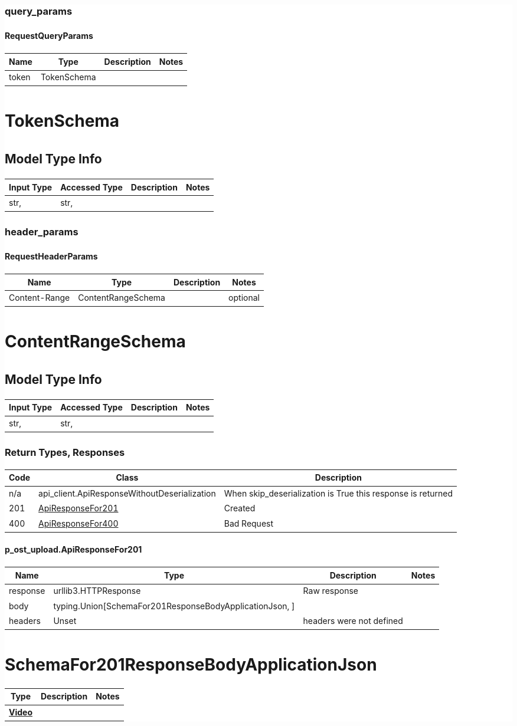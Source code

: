 
### query_params
#### RequestQueryParams

Name | Type | Description  | Notes
------------- | ------------- | ------------- | -------------
token | TokenSchema | | 


# TokenSchema

## Model Type Info
Input Type | Accessed Type | Description | Notes
------------ | ------------- | ------------- | -------------
str,  | str,  |  | 

### header_params
#### RequestHeaderParams

Name | Type | Description  | Notes
------------- | ------------- | ------------- | -------------
Content-Range | ContentRangeSchema | | optional

# ContentRangeSchema

## Model Type Info
Input Type | Accessed Type | Description | Notes
------------ | ------------- | ------------- | -------------
str,  | str,  |  | 

### Return Types, Responses

Code | Class | Description
------------- | ------------- | -------------
n/a | api_client.ApiResponseWithoutDeserialization | When skip_deserialization is True this response is returned
201 | [ApiResponseFor201](#p_ost_upload.ApiResponseFor201) | Created
400 | [ApiResponseFor400](#p_ost_upload.ApiResponseFor400) | Bad Request

#### p_ost_upload.ApiResponseFor201
Name | Type | Description  | Notes
------------- | ------------- | ------------- | -------------
response | urllib3.HTTPResponse | Raw response |
body | typing.Union[SchemaFor201ResponseBodyApplicationJson, ] |  |
headers | Unset | headers were not defined |

# SchemaFor201ResponseBodyApplicationJson
Type | Description  | Notes
------------- | ------------- | -------------
[**Video**](../../models/Video.md) |  | 
